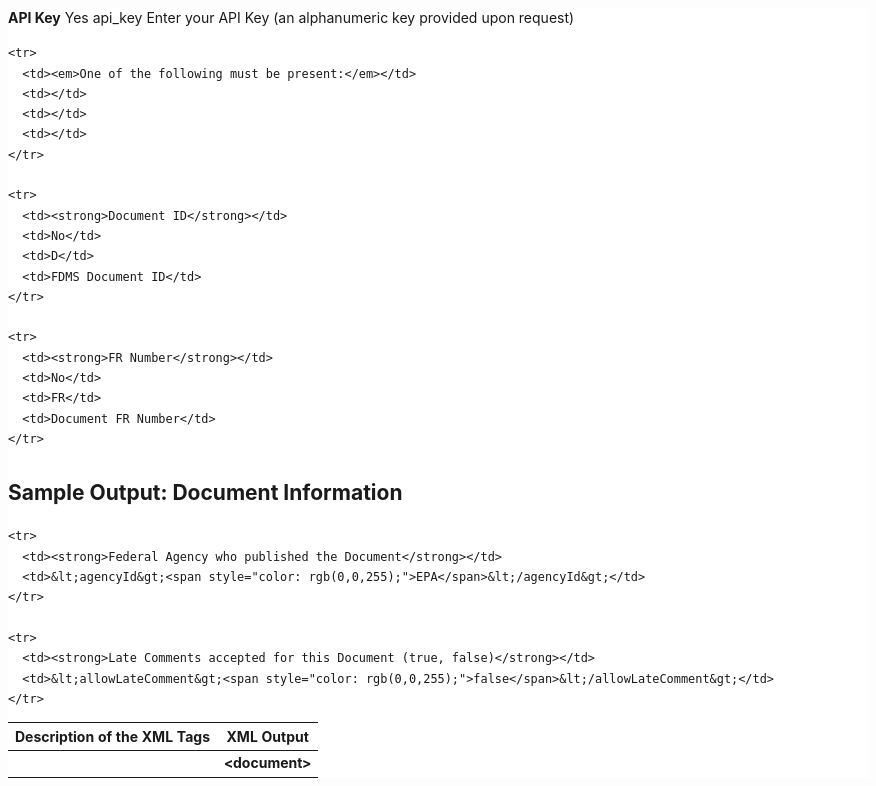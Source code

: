   <tbody>
    <tr>
      <td><strong>API Key</strong></td>
      <td>Yes</td>
      <td>api_key</td>
      <td>Enter your API Key (an alphanumeric key provided upon request)</td>
    </tr>

    <tr>
      <td><em>One of the following must be present:</em></td>
      <td></td>
      <td></td>
      <td></td>
    </tr>

    <tr>
      <td><strong>Document ID</strong></td>
      <td>No</td>
      <td>D</td>
      <td>FDMS Document ID</td>
    </tr>

    <tr>
      <td><strong>FR Number</strong></td>
      <td>No</td>
      <td>FR</td>
      <td>Document FR Number</td>
    </tr>
  </tbody>
</table>

## Sample Output: Document Information

<table>
  <thead>
    <tr>
      <th>Description of the XML Tags</th>
      <th>XML Output</th>
    </tr>
  </thead>

  <tbody>
    <tr>
      <td></td>
      <td><strong>&lt;document&gt;</strong></td>
    </tr>

    <tr>
      <td><strong>Federal Agency who published the Document</strong></td>
      <td>&lt;agencyId&gt;<span style="color: rgb(0,0,255);">EPA</span>&lt;/agencyId&gt;</td>
    </tr>

    <tr>
      <td><strong>Late Comments accepted for this Document (true, false)</strong></td>
      <td>&lt;allowLateComment&gt;<span style="color: rgb(0,0,255);">false</span>&lt;/allowLateComment&gt;</td>
    </tr>

